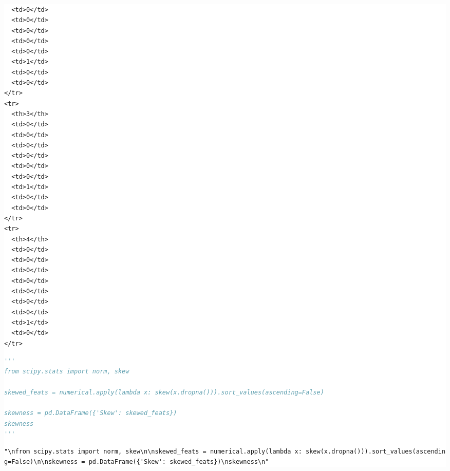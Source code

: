       <td>0</td>
      <td>0</td>
      <td>0</td>
      <td>0</td>
      <td>0</td>
      <td>1</td>
      <td>0</td>
      <td>0</td>
    </tr>
    <tr>
      <th>3</th>
      <td>0</td>
      <td>0</td>
      <td>0</td>
      <td>0</td>
      <td>0</td>
      <td>0</td>
      <td>1</td>
      <td>0</td>
      <td>0</td>
    </tr>
    <tr>
      <th>4</th>
      <td>0</td>
      <td>0</td>
      <td>0</td>
      <td>0</td>
      <td>0</td>
      <td>0</td>
      <td>0</td>
      <td>1</td>
      <td>0</td>
    </tr>
  </tbody>
</table>
</div>




```python
'''
from scipy.stats import norm, skew

skewed_feats = numerical.apply(lambda x: skew(x.dropna())).sort_values(ascending=False)

skewness = pd.DataFrame({'Skew': skewed_feats})
skewness
'''
```




    "\nfrom scipy.stats import norm, skew\n\nskewed_feats = numerical.apply(lambda x: skew(x.dropna())).sort_values(ascending=False)\n\nskewness = pd.DataFrame({'Skew': skewed_feats})\nskewness\n"
